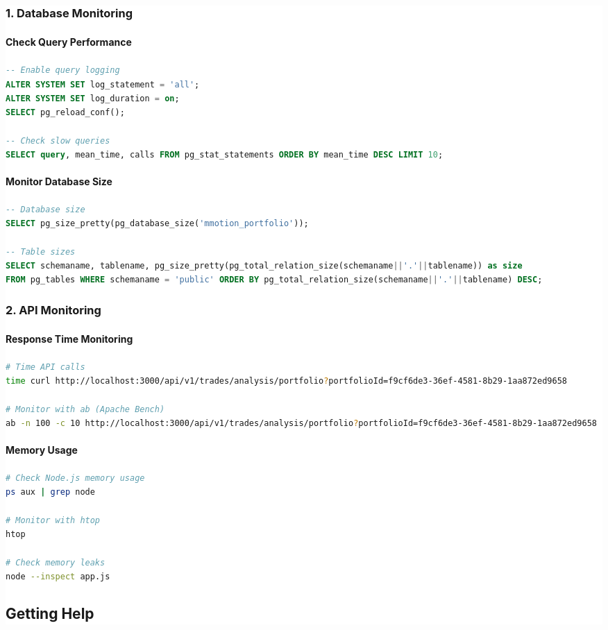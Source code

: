 ### 1. Database Monitoring

#### Check Query Performance
```sql
-- Enable query logging
ALTER SYSTEM SET log_statement = 'all';
ALTER SYSTEM SET log_duration = on;
SELECT pg_reload_conf();

-- Check slow queries
SELECT query, mean_time, calls FROM pg_stat_statements ORDER BY mean_time DESC LIMIT 10;
```

#### Monitor Database Size
```sql
-- Database size
SELECT pg_size_pretty(pg_database_size('mmotion_portfolio'));

-- Table sizes
SELECT schemaname, tablename, pg_size_pretty(pg_total_relation_size(schemaname||'.'||tablename)) as size
FROM pg_tables WHERE schemaname = 'public' ORDER BY pg_total_relation_size(schemaname||'.'||tablename) DESC;
```

### 2. API Monitoring

#### Response Time Monitoring
```bash
# Time API calls
time curl http://localhost:3000/api/v1/trades/analysis/portfolio?portfolioId=f9cf6de3-36ef-4581-8b29-1aa872ed9658

# Monitor with ab (Apache Bench)
ab -n 100 -c 10 http://localhost:3000/api/v1/trades/analysis/portfolio?portfolioId=f9cf6de3-36ef-4581-8b29-1aa872ed9658
```

#### Memory Usage
```bash
# Check Node.js memory usage
ps aux | grep node

# Monitor with htop
htop

# Check memory leaks
node --inspect app.js
```

## Getting Help
